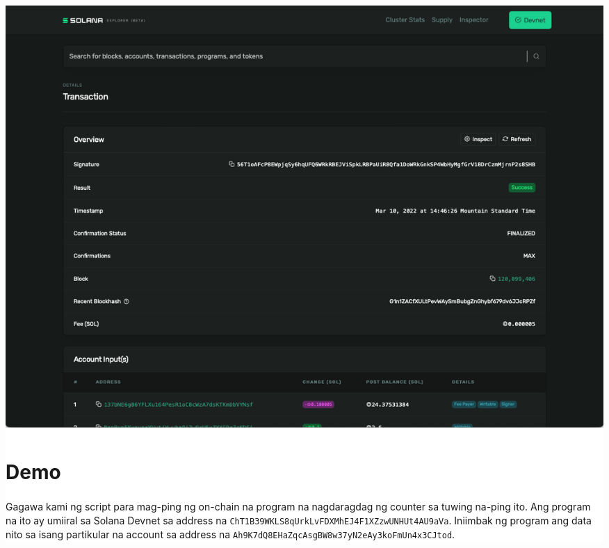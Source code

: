 ![Screenshot of Solana Explorer with details about a transaction](../../assets/solana-explorer-transaction-overview.png)

# Demo

Gagawa kami ng script para mag-ping ng on-chain na program na nagdaragdag ng counter sa tuwing na-ping ito. Ang program na ito ay umiiral sa Solana Devnet sa address na `ChT1B39WKLS8qUrkLvFDXMhEJ4F1XZzwUNHUt4AU9aVa`. Iniimbak ng program ang data nito sa isang partikular na account sa address na `Ah9K7dQ8EHaZqcAsgBW8w37yN2eAy3koFmUn4x3CJtod`.
